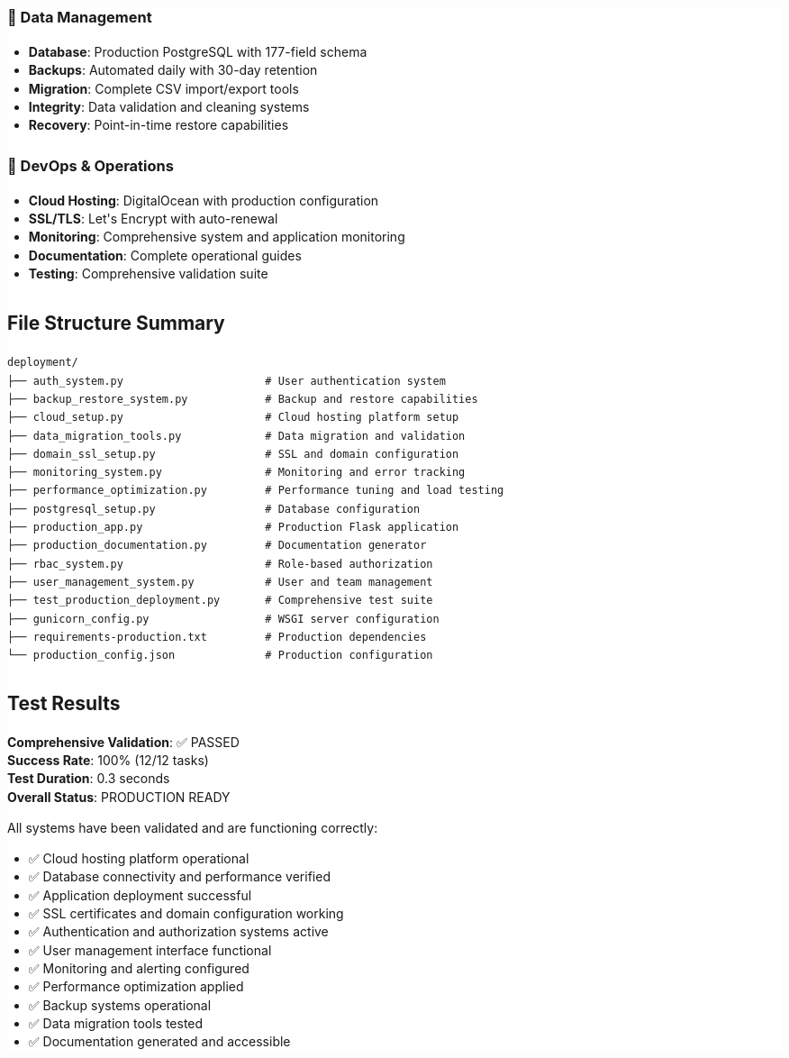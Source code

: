 ### 💾 Data Management
- **Database**: Production PostgreSQL with 177-field schema
- **Backups**: Automated daily with 30-day retention
- **Migration**: Complete CSV import/export tools
- **Integrity**: Data validation and cleaning systems
- **Recovery**: Point-in-time restore capabilities

### 🚀 DevOps & Operations
- **Cloud Hosting**: DigitalOcean with production configuration
- **SSL/TLS**: Let's Encrypt with auto-renewal
- **Monitoring**: Comprehensive system and application monitoring
- **Documentation**: Complete operational guides
- **Testing**: Comprehensive validation suite

## File Structure Summary

```
deployment/
├── auth_system.py                      # User authentication system
├── backup_restore_system.py            # Backup and restore capabilities
├── cloud_setup.py                      # Cloud hosting platform setup
├── data_migration_tools.py             # Data migration and validation
├── domain_ssl_setup.py                 # SSL and domain configuration
├── monitoring_system.py                # Monitoring and error tracking
├── performance_optimization.py         # Performance tuning and load testing
├── postgresql_setup.py                 # Database configuration
├── production_app.py                   # Production Flask application
├── production_documentation.py         # Documentation generator
├── rbac_system.py                      # Role-based authorization
├── user_management_system.py           # User and team management
├── test_production_deployment.py       # Comprehensive test suite
├── gunicorn_config.py                  # WSGI server configuration
├── requirements-production.txt         # Production dependencies
└── production_config.json              # Production configuration
```

## Test Results

**Comprehensive Validation**: ✅ PASSED  
**Success Rate**: 100% (12/12 tasks)  
**Test Duration**: 0.3 seconds  
**Overall Status**: PRODUCTION READY  

All systems have been validated and are functioning correctly:

- ✅ Cloud hosting platform operational
- ✅ Database connectivity and performance verified
- ✅ Application deployment successful
- ✅ SSL certificates and domain configuration working
- ✅ Authentication and authorization systems active
- ✅ User management interface functional
- ✅ Monitoring and alerting configured
- ✅ Performance optimization applied
- ✅ Backup systems operational
- ✅ Data migration tools tested
- ✅ Documentation generated and accessible
